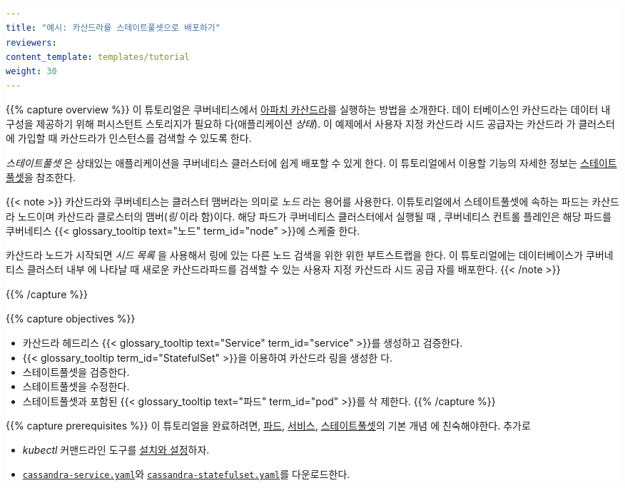 ```yaml
---
title: "예시: 카산드라를 스테이트풀셋으로 배포하기"
reviewers:
content_template: templates/tutorial
weight: 30
---
```


{{% capture overview %}} 이 튜토리얼은 쿠버네티스에서
[아파치 카산드라](http://cassandra.apache.org/)를 실행하는 방법을 소개한다. 데이
터베이스인 카산드라는 데이터 내구성을 제공하기 위해 퍼시스턴트 스토리지가 필요하
다(애플리케이션 _상태_). 이 예제에서 사용자 지정 카산드라 시드 공급자는 카산드라
가 클러스터에 가입할 때 카산드라가 인스턴스를 검색할 수 있도록 한다.

_스테이트풀셋_ 은 상태있는 애플리케이션을 쿠버네티스 클러스터에 쉽게 배포할 수
있게 한다. 이 튜토리얼에서 이용할 기능의 자세한 정보는
[스테이트풀셋](/ko/docs/concepts/workloads/controllers/statefulset/)을 참조한다.

{{< note >}} 카산드라와 쿠버네티스는 클러스터 맴버라는 의미로 _노드_ 라는 용어를
사용한다. 이튜토리얼에서 스테이트풀셋에 속하는 파드는 카산드라 노드이며 카산드라
클로스터의 맴버(_링_ 이라 함)이다. 해당 파드가 쿠버네티스 클러스터에서 실행될 때
, 쿠버네티스 컨트롤 플레인은 해당 파드를 쿠버네티스
{{< glossary_tooltip text="노드" term_id="node" >}}에 스케줄 한다.

카산드라 노드가 시작되면 _시드 목록_ 을 사용해서 링에 있는 다른 노드 검색을 위한
위한 부트스트랩을 한다. 이 튜토리얼에는 데이터베이스가 쿠버네티스 클러스터 내부
에 나타날 때 새로운 카산드라파드를 검색할 수 있는 사용자 지정 카산드라 시드 공급
자를 배포한다. {{< /note >}}

{{% /capture %}}

{{% capture objectives %}}

- 카산드라 헤드리스 {{< glossary_tooltip text="Service" term_id="service" >}}를
  생성하고 검증한다.
- {{< glossary_tooltip term_id="StatefulSet" >}}을 이용하여 카산드라 링을 생성한
  다.
- 스테이트풀셋을 검증한다.
- 스테이트풀셋을 수정한다.
- 스테이트풀셋과 포함된 {{< glossary_tooltip text="파드" term_id="pod" >}}를 삭
  제한다. {{% /capture %}}

{{% capture prerequisites %}} 이 튜토리얼을 완료하려면,
[파드](/ko/docs/concepts/workloads/pods/pod/),
[서비스](/ko/docs/concepts/services-networking/service/),
[스테이트풀셋](/ko/docs/concepts/workloads/controllers/statefulset/)의 기본 개념
에 친숙해야한다. 추가로

- _kubectl_ 커맨드라인 도구를
  [설치와 설정](/docs/tasks/tools/install-kubectl/)하자.

- [`cassandra-service.yaml`](/examples/application/cassandra/cassandra-service.yaml)와
  [`cassandra-statefulset.yaml`](/examples/application/cassandra/cassandra-statefulset.yaml)를
  다운로드한다.
